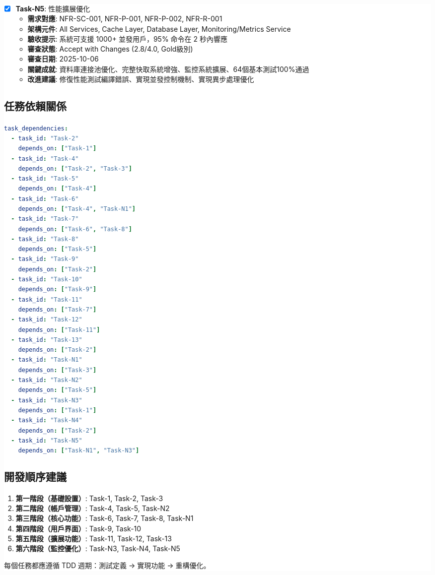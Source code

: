 - [x] **Task-N5**: 性能擴展優化
  - **需求對應**: NFR-SC-001, NFR-P-001, NFR-P-002, NFR-R-001
  - **架構元件**: All Services, Cache Layer, Database Layer, Monitoring/Metrics Service
  - **驗收提示**: 系統可支援 1000+ 並發用戶，95% 命令在 2 秒內響應
  - **審查狀態**: Accept with Changes (2.8/4.0, Gold級別)
  - **審查日期**: 2025-10-06
  - **關鍵成就**: 資料庫連接池優化、完整快取系統增強、監控系統擴展、64個基本測試100%通過
  - **改進建議**: 修復性能測試編譯錯誤、實現並發控制機制、實現異步處理優化

## 任務依賴關係

```yaml
task_dependencies:
  - task_id: "Task-2"
    depends_on: ["Task-1"]
  - task_id: "Task-4"
    depends_on: ["Task-2", "Task-3"]
  - task_id: "Task-5"
    depends_on: ["Task-4"]
  - task_id: "Task-6"
    depends_on: ["Task-4", "Task-N1"]
  - task_id: "Task-7"
    depends_on: ["Task-6", "Task-8"]
  - task_id: "Task-8"
    depends_on: ["Task-5"]
  - task_id: "Task-9"
    depends_on: ["Task-2"]
  - task_id: "Task-10"
    depends_on: ["Task-9"]
  - task_id: "Task-11"
    depends_on: ["Task-7"]
  - task_id: "Task-12"
    depends_on: ["Task-11"]
  - task_id: "Task-13"
    depends_on: ["Task-2"]
  - task_id: "Task-N1"
    depends_on: ["Task-3"]
  - task_id: "Task-N2"
    depends_on: ["Task-5"]
  - task_id: "Task-N3"
    depends_on: ["Task-1"]
  - task_id: "Task-N4"
    depends_on: ["Task-2"]
  - task_id: "Task-N5"
    depends_on: ["Task-N1", "Task-N3"]
```

## 開發順序建議

1. **第一階段（基礎設置）**: Task-1, Task-2, Task-3
2. **第二階段（帳戶管理）**: Task-4, Task-5, Task-N2
3. **第三階段（核心功能）**: Task-6, Task-7, Task-8, Task-N1
4. **第四階段（用戶界面）**: Task-9, Task-10
5. **第五階段（擴展功能）**: Task-11, Task-12, Task-13
6. **第六階段（監控優化）**: Task-N3, Task-N4, Task-N5

每個任務都應遵循 TDD 週期：測試定義 → 實現功能 → 重構優化。